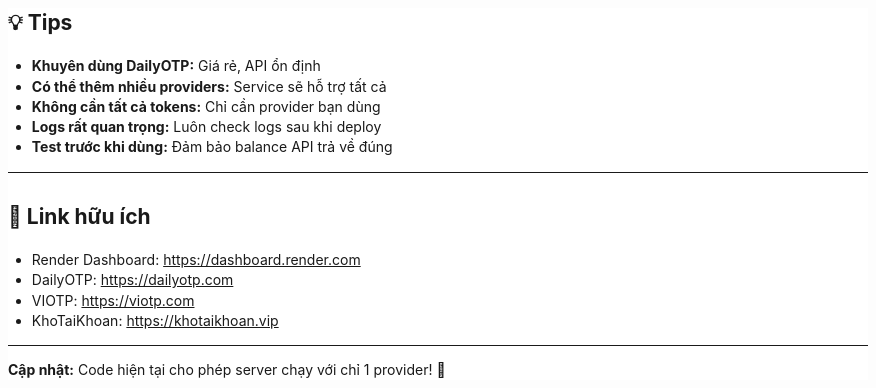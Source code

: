 ## 💡 Tips

- **Khuyên dùng DailyOTP:** Giá rẻ, API ổn định
- **Có thể thêm nhiều providers:** Service sẽ hỗ trợ tất cả
- **Không cần tất cả tokens:** Chỉ cần provider bạn dùng
- **Logs rất quan trọng:** Luôn check logs sau khi deploy
- **Test trước khi dùng:** Đảm bảo balance API trả về đúng

---

## 🔗 Link hữu ích

- Render Dashboard: https://dashboard.render.com
- DailyOTP: https://dailyotp.com
- VIOTP: https://viotp.com
- KhoTaiKhoan: https://khotaikhoan.vip

---

**Cập nhật:** Code hiện tại cho phép server chạy với chỉ 1 provider! 🎉

